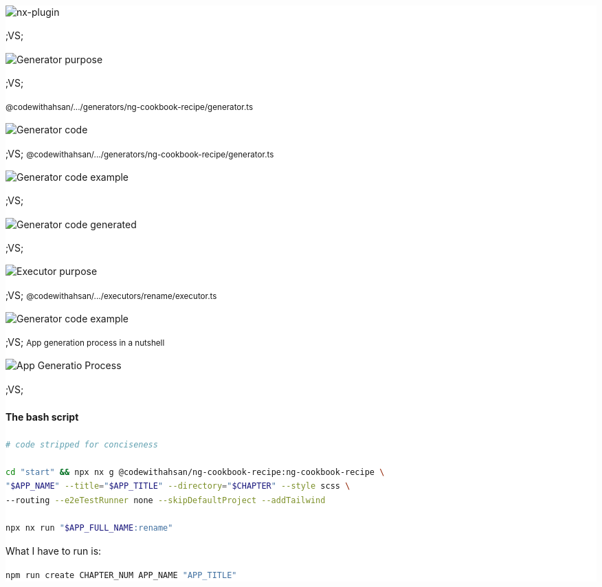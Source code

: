 ![nx-plugin](assets/images/angular-schematics/nx-plugin.png)

;VS;

![Generator purpose](assets/images/angular-schematics/generator-purpose.png)  

;VS;

<small>@codewithahsan/.../generators/ng-cookbook-recipe/generator.ts</small>

![Generator code](assets/images/angular-schematics/generator.png) 

;VS;
<small>@codewithahsan/.../generators/ng-cookbook-recipe/generator.ts</small>


![Generator code example](assets/images/angular-schematics/generator-exp.png) 

;VS;

![Generator code generated](assets/images/angular-schematics/generator-project-code.png) 

;VS;

![Executor purpose](assets/images/angular-schematics/executor-purpose.png)  

;VS;
<small>@codewithahsan/.../executors/rename/executor.ts</small>


![Generator code example](assets/images/angular-schematics/executor-code.png) 

;VS;
<small>App generation process in a nutshell</small>


![App Generatio Process](assets/images/angular-schematics/app-generation-process.png) 

;VS;

#### The bash script

```bash
# code stripped for conciseness

cd "start" && npx nx g @codewithahsan/ng-cookbook-recipe:ng-cookbook-recipe \
"$APP_NAME" --title="$APP_TITLE" --directory="$CHAPTER" --style scss \
--routing --e2eTestRunner none --skipDefaultProject --addTailwind

npx nx run "$APP_FULL_NAME:rename"
```

What I have to run is:

```bash
npm run create CHAPTER_NUM APP_NAME "APP_TITLE"
```
